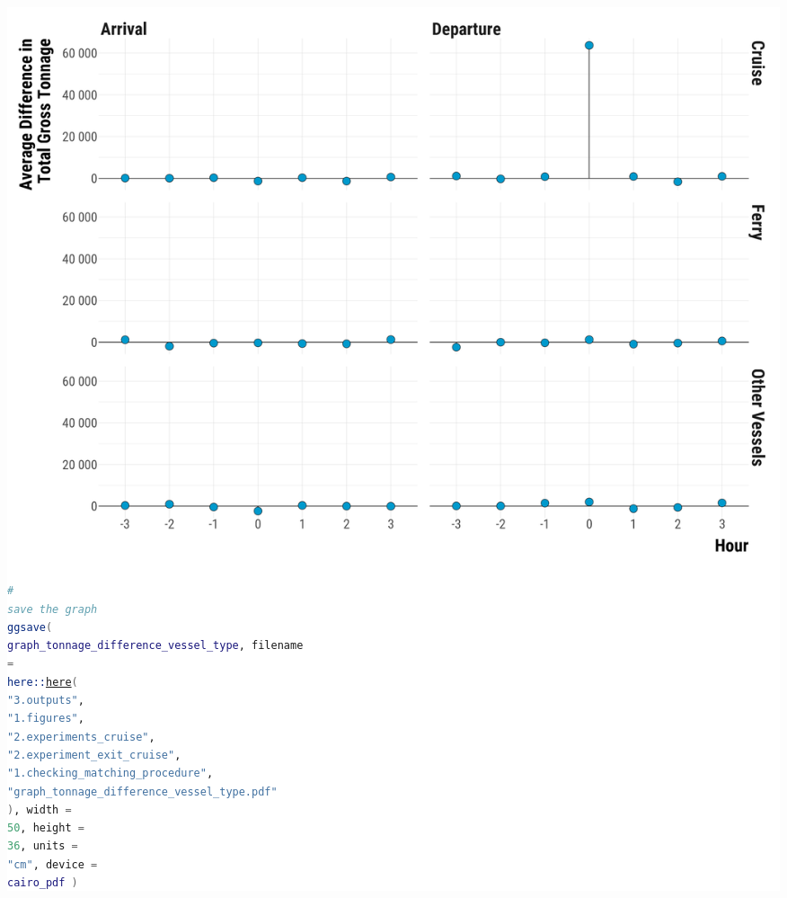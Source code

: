 ![](3_script_checking_intervention_files/figure-html5/unnamed-chunk-7-1.png)<div class="sourceCode"><pre class="sourceCode r"><code class="sourceCode r"><span class='co'># save the graph</span>
<span class='fu'>ggsave</span><span class='op'>(</span>
  <span class='va'>graph_tonnage_difference_vessel_type</span>,
  filename <span class='op'>=</span> <span class='fu'>here</span><span class='fu'>::</span><span class='fu'><a href='https://here.r-lib.org//reference/here.html'>here</a></span><span class='op'>(</span>
    <span class='st'>"3.outputs"</span>,
    <span class='st'>"1.figures"</span>,
    <span class='st'>"2.experiments_cruise"</span>,
    <span class='st'>"2.experiment_exit_cruise"</span>,
    <span class='st'>"1.checking_matching_procedure"</span>,
    <span class='st'>"graph_tonnage_difference_vessel_type.pdf"</span>
  <span class='op'>)</span>,
  width <span class='op'>=</span> <span class='fl'>50</span>,
  height <span class='op'>=</span> <span class='fl'>36</span>,
  units <span class='op'>=</span> <span class='st'>"cm"</span>,
  device <span class='op'>=</span> <span class='va'>cairo_pdf</span>
<span class='op'>)</span>
</code></pre></div>

</div>


```{.r .distill-force-highlighting-css}
```
